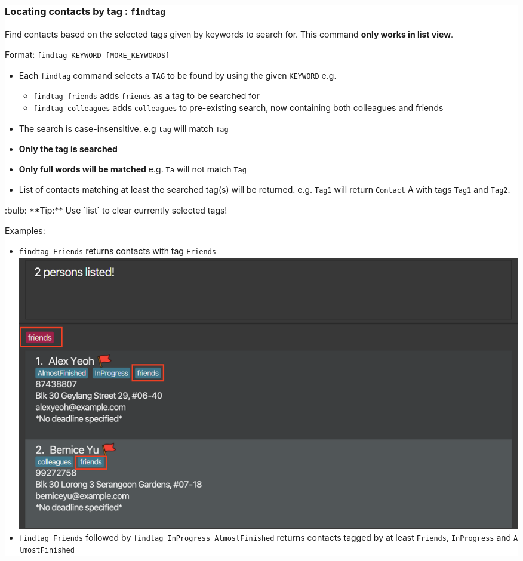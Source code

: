 
### Locating contacts by tag : `findtag`

Find contacts based on the selected tags given by keywords to search for. This command **only works in list view**.

Format: `findtag KEYWORD [MORE_KEYWORDS]`

* Each `findtag` command selects a `TAG` to be found by using the given `KEYWORD`
  e.g.

  * `findtag friends` adds `friends` as a tag to be searched for
  * `findtag colleagues` adds `colleagues` to pre-existing search, now containing both colleagues and friends
* The search is case-insensitive. e.g `tag` will match `Tag`
* **Only the tag is searched**
* **Only full words will be matched** e.g. `Ta` will not match `Tag`
* List of contacts matching at least the searched tag\(s\) will be returned. e.g. `Tag1` will return `Contact` A with
  tags `Tag1` and `Tag2`.

<div markdown="span" class="alert alert-primary">:bulb: **Tip:**
Use `list` to clear currently selected tags!
</div>

Examples:

* `findtag Friends` returns contacts with tag `Friends`
  ![result findtag Friends](images/findtag/findtag-friends.png)
* `findtag Friends` followed by `findtag InProgress AlmostFinished` returns contacts tagged by at least `Friends`, `InProgress` and `AlmostFinished`